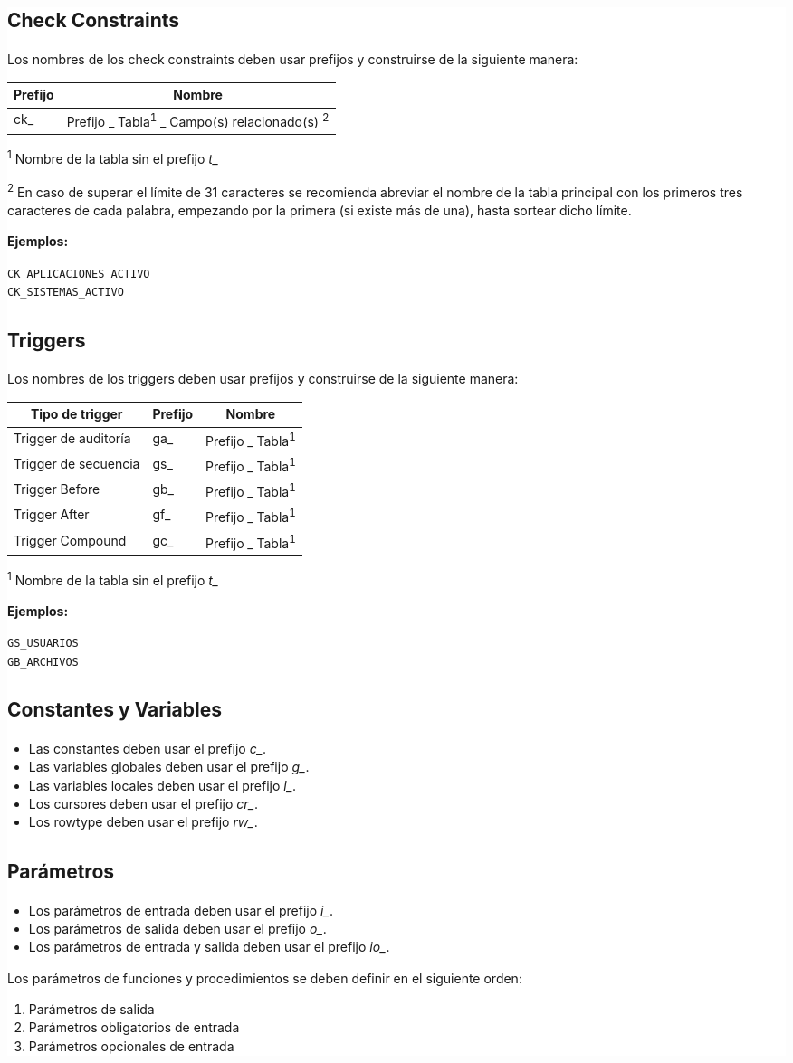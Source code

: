 ## Check Constraints
Los nombres de los check constraints deben usar prefijos y construirse de la siguiente manera:

Prefijo|Nombre
-------|------
ck_|Prefijo _ Tabla<sup>1</sup> _ Campo(s) relacionado(s) <sup>2</sup>

<sup>1</sup> Nombre de la tabla sin el prefijo *t_*

<sup>2</sup> En caso de superar el límite de 31 caracteres se recomienda abreviar el nombre de la tabla principal con los primeros tres caracteres de cada palabra, empezando por la primera (si existe más de una), hasta sortear dicho límite.

**Ejemplos:**
```
CK_APLICACIONES_ACTIVO
CK_SISTEMAS_ACTIVO
```

## Triggers
Los nombres de los triggers deben usar prefijos y construirse de la siguiente manera:

Tipo de trigger|Prefijo|Nombre
---------------|-------|------
Trigger de auditoría|ga_|Prefijo _ Tabla<sup>1</sup>
Trigger de secuencia|gs_|Prefijo _ Tabla<sup>1</sup>
Trigger Before|gb_|Prefijo _ Tabla<sup>1</sup>
Trigger After|gf_|Prefijo _ Tabla<sup>1</sup>
Trigger Compound|gc_|Prefijo _ Tabla<sup>1</sup>

<sup>1</sup> Nombre de la tabla sin el prefijo *t_*

**Ejemplos:**
```
GS_USUARIOS
GB_ARCHIVOS
```

## Constantes y Variables
* Las constantes deben usar el prefijo *c_*.
* Las variables globales deben usar el prefijo *g_*.
* Las variables locales deben usar el prefijo *l_*.
* Los cursores deben usar el prefijo *cr_*.
* Los rowtype deben usar el prefijo *rw_*.

## Parámetros
* Los parámetros de entrada deben usar el prefijo *i_*.
* Los parámetros de salida deben usar el prefijo *o_*.
* Los parámetros de entrada y salida deben usar el prefijo *io_*.

Los parámetros de funciones y procedimientos se deben definir en el siguiente orden:
1. Parámetros de salida
1. Parámetros obligatorios de entrada
1. Parámetros opcionales de entrada
